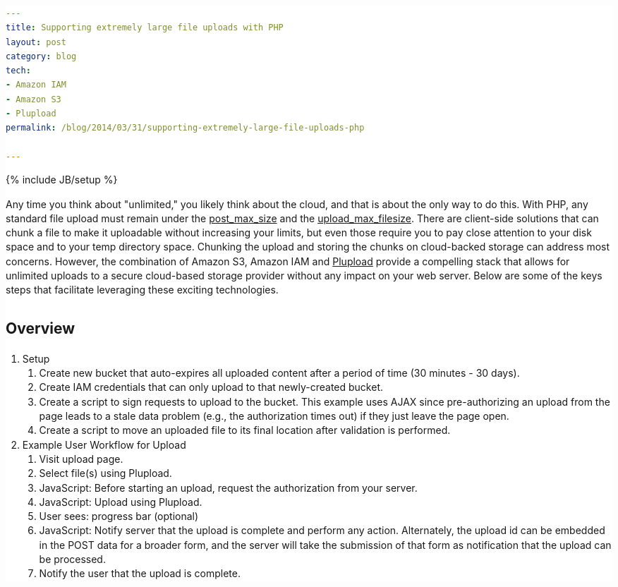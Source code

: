 ```yaml
---
title: Supporting extremely large file uploads with PHP
layout: post
category: blog
tech:
- Amazon IAM
- Amazon S3
- Plupload
permalink: /blog/2014/03/31/supporting-extremely-large-file-uploads-php

---
```

{% include JB/setup %}
<div id="node-331" class="node node-blog node-promoted">
  <div class="content clearfix">
    <div class="field field-name-body field-type-text-with-summary field-label-hidden"><div class="field-items"><div class="field-item even"><p>Any time you think about "unlimited," you likely think about the cloud, and that is about the only way to do this. With PHP, any standard file upload must remain under the <a href="http://www.php.net/manual/en/ini.core.php#ini.post-max-size">post_max_size</a> and the <a href="http://www.php.net/manual/en/ini.core.php#ini.upload-max-filesize">upload_max_filesize</a>. There are client-side solutions that can chunk a file to make it uploadable without increasing your limits, but even those require you to pay close attention to your disk space and to your temp directory space. Chunking the upload and storing the chunks on cloud-backed storage can address most concerns. However, the combination of Amazon S3, Amazon IAM and <a href="http://www.plupload.com/">Plupload</a> provide a compelling stack that allows for unlimited uploads to a secure cloud-based storage provider without any impact on your web server. Below are some of the keys steps that facilitate leveraging these exciting technologies.</p>

<h2>
	Overview</h2>
<ol><li>
		Setup
		<ol><li>
				Create new bucket that auto-expires all uploaded content after a period of time (30 minutes - 30 days).</li>
			<li>
				Create IAM credentials that can only upload to that newly-created bucket.</li>
			<li>
				Create a script to sign requests to upload to the bucket. This example uses AJAX since pre-authorizing an upload from the page leads to a stale data problem (e.g., the authorization times out) if they just leave the page open.</li>
			<li>
				Create a script to move an uploaded file to its final location after validation is performed.</li>
		</ol></li>
	<li>
		Example User Workflow for Upload
		<ol><li>
				Visit upload page.</li>
			<li>
				Select file(s) using Plupload.</li>
			<li>
				JavaScript: Before starting an upload, request the authorization from your server.</li>
			<li>
				JavaScript: Upload using Plupload.</li>
			<li>
				User sees: progress bar (optional)</li>
			<li>
				JavaScript: Notify server that the upload is complete and perform any action. Alternately, the upload id can be embedded in the POST data for a broader form, and the server will take the submission of that form as notification that the upload can be processed.</li>
			<li>
				Notify the user that the upload is complete.</li>
		</ol></li>